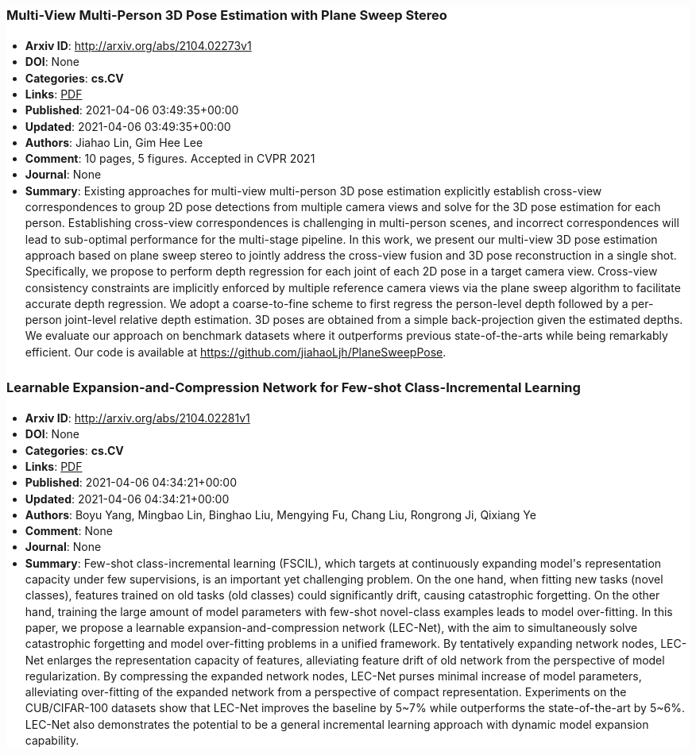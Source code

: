 

### Multi-View Multi-Person 3D Pose Estimation with Plane Sweep Stereo
- **Arxiv ID**: http://arxiv.org/abs/2104.02273v1
- **DOI**: None
- **Categories**: **cs.CV**
- **Links**: [PDF](http://arxiv.org/pdf/2104.02273v1)
- **Published**: 2021-04-06 03:49:35+00:00
- **Updated**: 2021-04-06 03:49:35+00:00
- **Authors**: Jiahao Lin, Gim Hee Lee
- **Comment**: 10 pages, 5 figures. Accepted in CVPR 2021
- **Journal**: None
- **Summary**: Existing approaches for multi-view multi-person 3D pose estimation explicitly establish cross-view correspondences to group 2D pose detections from multiple camera views and solve for the 3D pose estimation for each person. Establishing cross-view correspondences is challenging in multi-person scenes, and incorrect correspondences will lead to sub-optimal performance for the multi-stage pipeline. In this work, we present our multi-view 3D pose estimation approach based on plane sweep stereo to jointly address the cross-view fusion and 3D pose reconstruction in a single shot. Specifically, we propose to perform depth regression for each joint of each 2D pose in a target camera view. Cross-view consistency constraints are implicitly enforced by multiple reference camera views via the plane sweep algorithm to facilitate accurate depth regression. We adopt a coarse-to-fine scheme to first regress the person-level depth followed by a per-person joint-level relative depth estimation. 3D poses are obtained from a simple back-projection given the estimated depths. We evaluate our approach on benchmark datasets where it outperforms previous state-of-the-arts while being remarkably efficient. Our code is available at https://github.com/jiahaoLjh/PlaneSweepPose.



### Learnable Expansion-and-Compression Network for Few-shot Class-Incremental Learning
- **Arxiv ID**: http://arxiv.org/abs/2104.02281v1
- **DOI**: None
- **Categories**: **cs.CV**
- **Links**: [PDF](http://arxiv.org/pdf/2104.02281v1)
- **Published**: 2021-04-06 04:34:21+00:00
- **Updated**: 2021-04-06 04:34:21+00:00
- **Authors**: Boyu Yang, Mingbao Lin, Binghao Liu, Mengying Fu, Chang Liu, Rongrong Ji, Qixiang Ye
- **Comment**: None
- **Journal**: None
- **Summary**: Few-shot class-incremental learning (FSCIL), which targets at continuously expanding model's representation capacity under few supervisions, is an important yet challenging problem. On the one hand, when fitting new tasks (novel classes), features trained on old tasks (old classes) could significantly drift, causing catastrophic forgetting. On the other hand, training the large amount of model parameters with few-shot novel-class examples leads to model over-fitting. In this paper, we propose a learnable expansion-and-compression network (LEC-Net), with the aim to simultaneously solve catastrophic forgetting and model over-fitting problems in a unified framework. By tentatively expanding network nodes, LEC-Net enlarges the representation capacity of features, alleviating feature drift of old network from the perspective of model regularization. By compressing the expanded network nodes, LEC-Net purses minimal increase of model parameters, alleviating over-fitting of the expanded network from a perspective of compact representation. Experiments on the CUB/CIFAR-100 datasets show that LEC-Net improves the baseline by 5~7% while outperforms the state-of-the-art by 5~6%. LEC-Net also demonstrates the potential to be a general incremental learning approach with dynamic model expansion capability.
